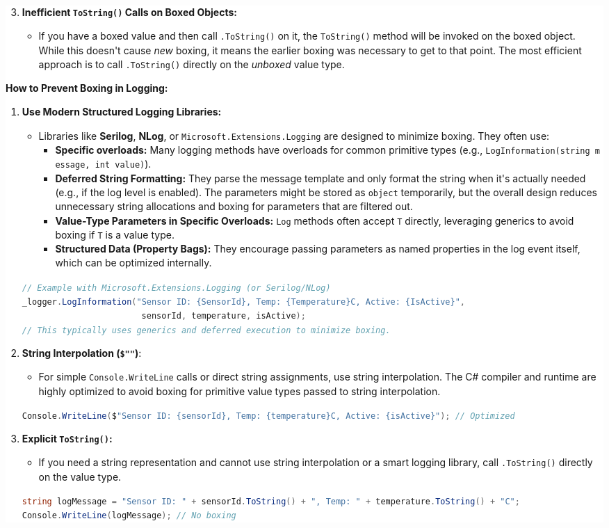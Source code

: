 3.  **Inefficient `ToString()` Calls on Boxed Objects:**

      * If you have a boxed value and then call `.ToString()` on it, the `ToString()` method will be invoked on the boxed object. While this doesn't cause *new* boxing, it means the earlier boxing was necessary to get to that point. The most efficient approach is to call `.ToString()` directly on the *unboxed* value type.

**How to Prevent Boxing in Logging:**

1.  **Use Modern Structured Logging Libraries:**

      * Libraries like **Serilog**, **NLog**, or `Microsoft.Extensions.Logging` are designed to minimize boxing. They often use:
          * **Specific overloads:** Many logging methods have overloads for common primitive types (e.g., `LogInformation(string message, int value)`).
          * **Deferred String Formatting:** They parse the message template and only format the string when it's actually needed (e.g., if the log level is enabled). The parameters might be stored as `object` temporarily, but the overall design reduces unnecessary string allocations and boxing for parameters that are filtered out.
          * **Value-Type Parameters in Specific Overloads:** `Log` methods often accept `T` directly, leveraging generics to avoid boxing if `T` is a value type.
          * **Structured Data (Property Bags):** They encourage passing parameters as named properties in the log event itself, which can be optimized internally.

    <!-- end list -->

    ```csharp
    // Example with Microsoft.Extensions.Logging (or Serilog/NLog)
    _logger.LogInformation("Sensor ID: {SensorId}, Temp: {Temperature}C, Active: {IsActive}",
                            sensorId, temperature, isActive);
    // This typically uses generics and deferred execution to minimize boxing.
    ```

2.  **String Interpolation (`$""`)**:

      * For simple `Console.WriteLine` calls or direct string assignments, use string interpolation. The C\# compiler and runtime are highly optimized to avoid boxing for primitive value types passed to string interpolation.

    <!-- end list -->

    ```csharp
    Console.WriteLine($"Sensor ID: {sensorId}, Temp: {temperature}C, Active: {isActive}"); // Optimized
    ```

3.  **Explicit `ToString()`:**

      * If you need a string representation and cannot use string interpolation or a smart logging library, call `.ToString()` directly on the value type.

    <!-- end list -->

    ```csharp
    string logMessage = "Sensor ID: " + sensorId.ToString() + ", Temp: " + temperature.ToString() + "C";
    Console.WriteLine(logMessage); // No boxing
    ```
